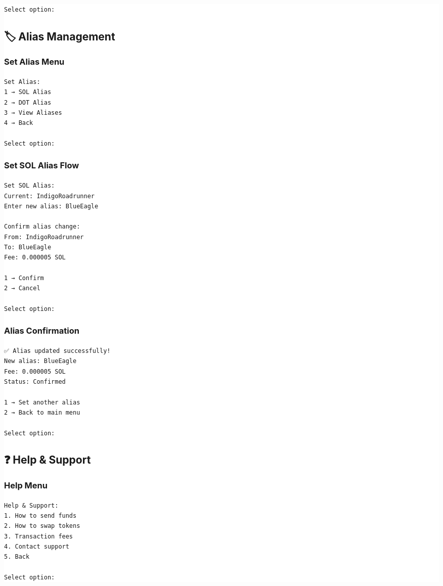 ```
Select option:
```

## 🏷️ Alias Management

### **Set Alias Menu**
```
Set Alias:
1 → SOL Alias
2 → DOT Alias
3 → View Aliases
4 → Back

Select option:
```

### **Set SOL Alias Flow**
```
Set SOL Alias:
Current: IndigoRoadrunner
Enter new alias: BlueEagle

Confirm alias change:
From: IndigoRoadrunner
To: BlueEagle
Fee: 0.000005 SOL

1 → Confirm
2 → Cancel

Select option:
```

### **Alias Confirmation**
```
✅ Alias updated successfully!
New alias: BlueEagle
Fee: 0.000005 SOL
Status: Confirmed

1 → Set another alias
2 → Back to main menu

Select option:
```

## ❓ Help & Support

### **Help Menu**
```
Help & Support:
1. How to send funds
2. How to swap tokens
3. Transaction fees
4. Contact support
5. Back

Select option:
```

